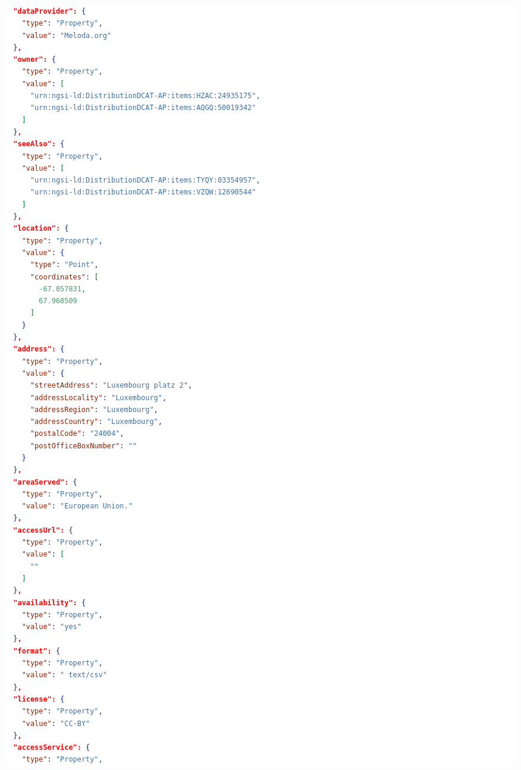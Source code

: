 ```json  
  "dataProvider": {  
    "type": "Property",  
    "value": "Meloda.org"  
  },  
  "owner": {  
    "type": "Property",  
    "value": [  
      "urn:ngsi-ld:DistributionDCAT-AP:items:HZAC:24935175",  
      "urn:ngsi-ld:DistributionDCAT-AP:items:AQGQ:50019342"  
    ]  
  },  
  "seeAlso": {  
    "type": "Property",  
    "value": [  
      "urn:ngsi-ld:DistributionDCAT-AP:items:TYQY:03354957",  
      "urn:ngsi-ld:DistributionDCAT-AP:items:VZQW:12690544"  
    ]  
  },  
  "location": {  
    "type": "Property",  
    "value": {  
      "type": "Point",  
      "coordinates": [  
        -67.057831,  
        67.968509  
      ]  
    }  
  },  
  "address": {  
    "type": "Property",  
    "value": {  
      "streetAddress": "Luxembourg platz 2",  
      "addressLocality": "Luxembourg",  
      "addressRegion": "Luxembourg",  
      "addressCountry": "Luxembourg",  
      "postalCode": "24004",  
      "postOfficeBoxNumber": ""  
    }  
  },  
  "areaServed": {  
    "type": "Property",  
    "value": "European Union."  
  },  
  "accessUrl": {  
    "type": "Property",  
    "value": [  
      ""  
    ]  
  },  
  "availability": {  
    "type": "Property",  
    "value": "yes"  
  },  
  "format": {  
    "type": "Property",  
    "value": " text/csv"  
  },  
  "license": {  
    "type": "Property",  
    "value": "CC-BY"  
  },  
  "accessService": {  
    "type": "Property",  
```